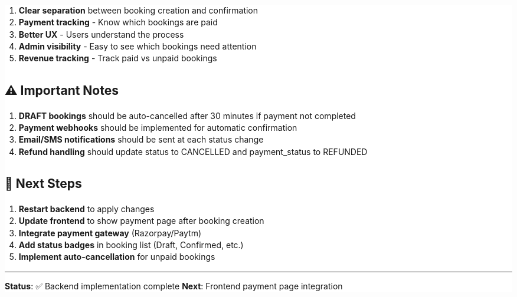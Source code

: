 1. **Clear separation** between booking creation and confirmation
2. **Payment tracking** - Know which bookings are paid
3. **Better UX** - Users understand the process
4. **Admin visibility** - Easy to see which bookings need attention
5. **Revenue tracking** - Track paid vs unpaid bookings

## ⚠️ Important Notes

1. **DRAFT bookings** should be auto-cancelled after 30 minutes if payment not completed
2. **Payment webhooks** should be implemented for automatic confirmation
3. **Email/SMS notifications** should be sent at each status change
4. **Refund handling** should update status to CANCELLED and payment_status to REFUNDED

## 🚀 Next Steps

1. **Restart backend** to apply changes
2. **Update frontend** to show payment page after booking creation
3. **Integrate payment gateway** (Razorpay/Paytm)
4. **Add status badges** in booking list (Draft, Confirmed, etc.)
5. **Implement auto-cancellation** for unpaid bookings

---

**Status**: ✅ Backend implementation complete
**Next**: Frontend payment page integration

